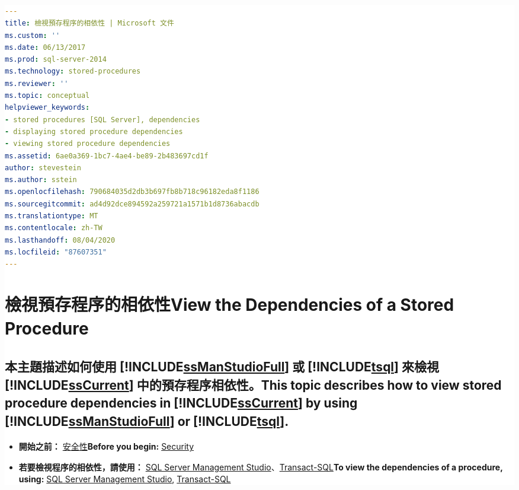 ```yaml
---
title: 檢視預存程序的相依性 | Microsoft 文件
ms.custom: ''
ms.date: 06/13/2017
ms.prod: sql-server-2014
ms.technology: stored-procedures
ms.reviewer: ''
ms.topic: conceptual
helpviewer_keywords:
- stored procedures [SQL Server], dependencies
- displaying stored procedure dependencies
- viewing stored procedure dependencies
ms.assetid: 6ae0a369-1bc7-4ae4-be89-2b483697cd1f
author: stevestein
ms.author: sstein
ms.openlocfilehash: 790684035d2db3b697fb8b718c96182eda8f1186
ms.sourcegitcommit: ad4d92dce894592a259721a1571b1d8736abacdb
ms.translationtype: MT
ms.contentlocale: zh-TW
ms.lasthandoff: 08/04/2020
ms.locfileid: "87607351"
---
```

# <a name="view-the-dependencies-of-a-stored-procedure"></a><span data-ttu-id="8f1fa-102">檢視預存程序的相依性</span><span class="sxs-lookup"><span data-stu-id="8f1fa-102">View the Dependencies of a Stored Procedure</span></span>
    
##  <a name="this-topic-describes-how-to-view-stored-procedure-dependencies-in-sscurrent-by-using-ssmanstudiofull-or-tsql"></a><a name="Top"></a> <span data-ttu-id="8f1fa-103">本主題描述如何使用 [!INCLUDE[ssManStudioFull](../../includes/ssmanstudiofull-md.md)] 或 [!INCLUDE[tsql](../../includes/tsql-md.md)] 來檢視 [!INCLUDE[ssCurrent](../../includes/sscurrent-md.md)] 中的預存程序相依性。</span><span class="sxs-lookup"><span data-stu-id="8f1fa-103">This topic describes how to view stored procedure dependencies in [!INCLUDE[ssCurrent](../../includes/sscurrent-md.md)] by using [!INCLUDE[ssManStudioFull](../../includes/ssmanstudiofull-md.md)] or [!INCLUDE[tsql](../../includes/tsql-md.md)].</span></span>  
  
-   <span data-ttu-id="8f1fa-104">**開始之前：** [安全性](#Security)</span><span class="sxs-lookup"><span data-stu-id="8f1fa-104">**Before you begin:**  [Security](#Security)</span></span>  
  
-   <span data-ttu-id="8f1fa-105">**若要檢視程序的相依性，請使用：** [SQL Server Management Studio](#SSMSProcedure)、[Transact-SQL](#TsqlProcedure)</span><span class="sxs-lookup"><span data-stu-id="8f1fa-105">**To view the dependencies of a procedure, using:**  [SQL Server Management Studio](#SSMSProcedure), [Transact-SQL](#TsqlProcedure)</span></span>  
  